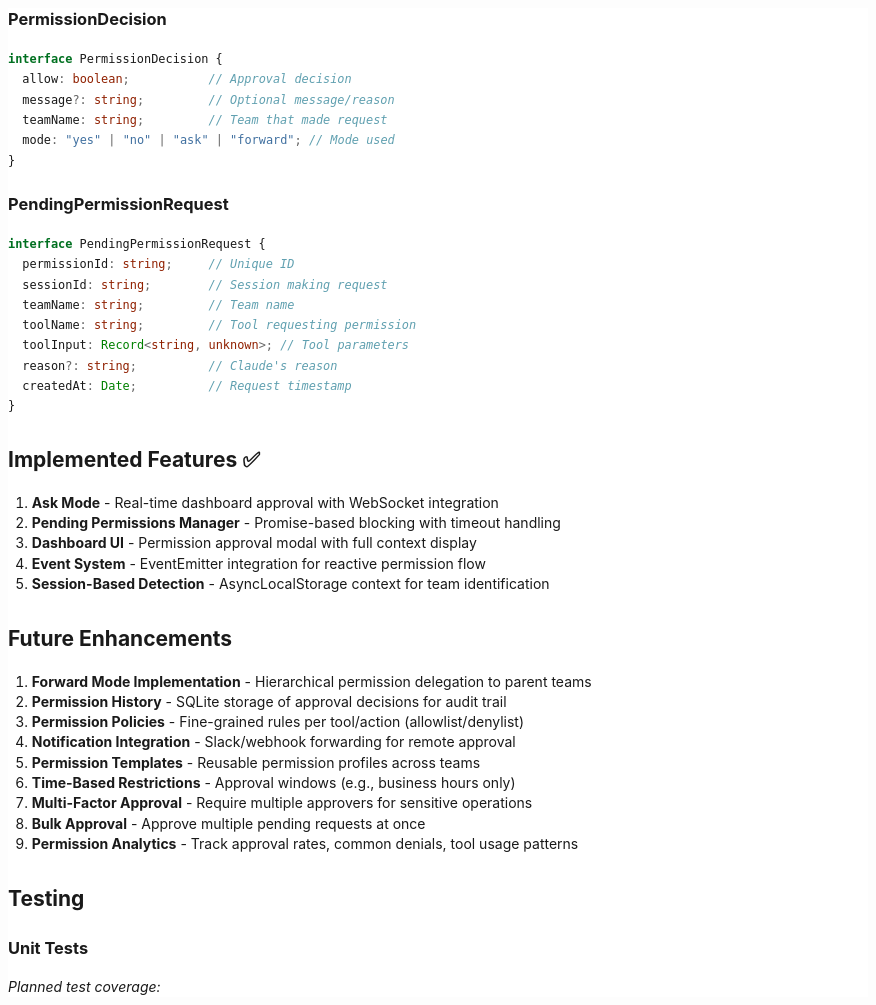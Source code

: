 ### PermissionDecision

```typescript
interface PermissionDecision {
  allow: boolean;           // Approval decision
  message?: string;         // Optional message/reason
  teamName: string;         // Team that made request
  mode: "yes" | "no" | "ask" | "forward"; // Mode used
}
```

### PendingPermissionRequest

```typescript
interface PendingPermissionRequest {
  permissionId: string;     // Unique ID
  sessionId: string;        // Session making request
  teamName: string;         // Team name
  toolName: string;         // Tool requesting permission
  toolInput: Record<string, unknown>; // Tool parameters
  reason?: string;          // Claude's reason
  createdAt: Date;          // Request timestamp
}
```

## Implemented Features ✅

1. **Ask Mode** - Real-time dashboard approval with WebSocket integration
2. **Pending Permissions Manager** - Promise-based blocking with timeout handling
3. **Dashboard UI** - Permission approval modal with full context display
4. **Event System** - EventEmitter integration for reactive permission flow
5. **Session-Based Detection** - AsyncLocalStorage context for team identification

## Future Enhancements

1. **Forward Mode Implementation** - Hierarchical permission delegation to parent teams
2. **Permission History** - SQLite storage of approval decisions for audit trail
3. **Permission Policies** - Fine-grained rules per tool/action (allowlist/denylist)
4. **Notification Integration** - Slack/webhook forwarding for remote approval
5. **Permission Templates** - Reusable permission profiles across teams
6. **Time-Based Restrictions** - Approval windows (e.g., business hours only)
7. **Multi-Factor Approval** - Require multiple approvers for sensitive operations
8. **Bulk Approval** - Approve multiple pending requests at once
9. **Permission Analytics** - Track approval rates, common denials, tool usage patterns

## Testing

### Unit Tests

*Planned test coverage:*
